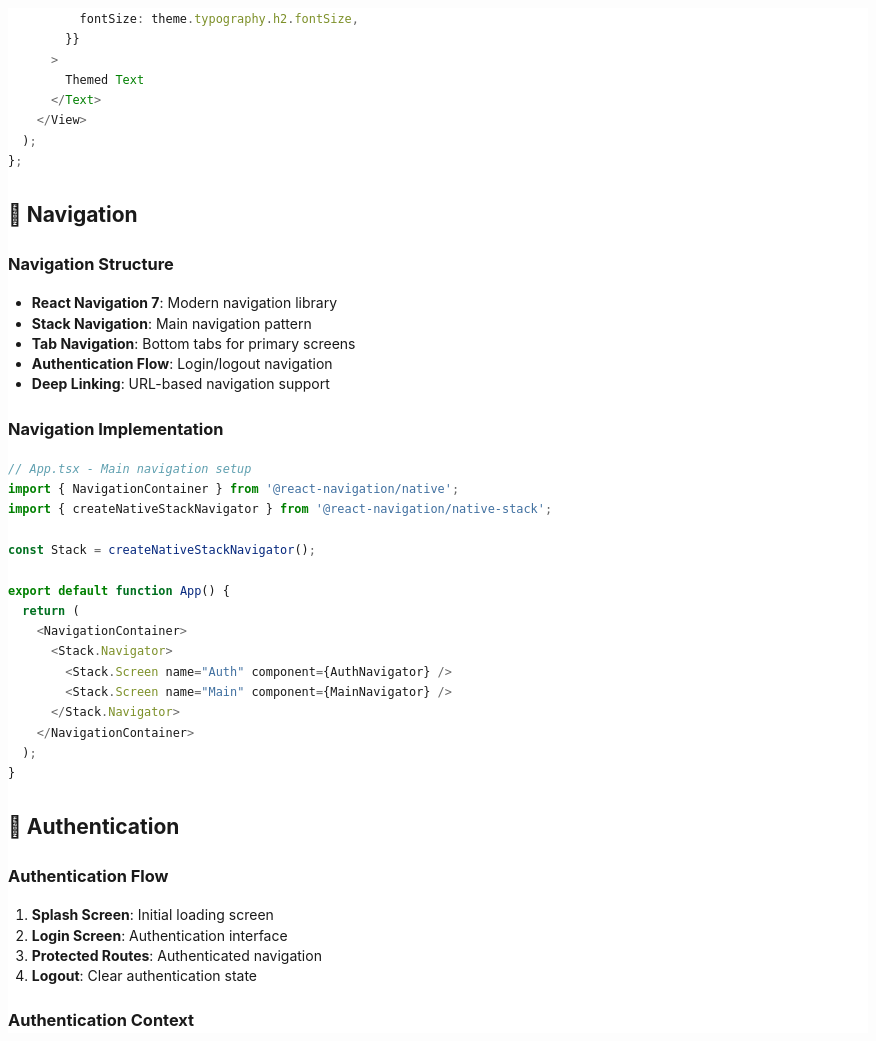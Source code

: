 ```typescript
          fontSize: theme.typography.h2.fontSize,
        }}
      >
        Themed Text
      </Text>
    </View>
  );
};
```

## 🧭 Navigation

### Navigation Structure

- **React Navigation 7**: Modern navigation library
- **Stack Navigation**: Main navigation pattern
- **Tab Navigation**: Bottom tabs for primary screens
- **Authentication Flow**: Login/logout navigation
- **Deep Linking**: URL-based navigation support

### Navigation Implementation

```typescript
// App.tsx - Main navigation setup
import { NavigationContainer } from '@react-navigation/native';
import { createNativeStackNavigator } from '@react-navigation/native-stack';

const Stack = createNativeStackNavigator();

export default function App() {
  return (
    <NavigationContainer>
      <Stack.Navigator>
        <Stack.Screen name="Auth" component={AuthNavigator} />
        <Stack.Screen name="Main" component={MainNavigator} />
      </Stack.Navigator>
    </NavigationContainer>
  );
}
```

## 🔐 Authentication

### Authentication Flow

1. **Splash Screen**: Initial loading screen
2. **Login Screen**: Authentication interface
3. **Protected Routes**: Authenticated navigation
4. **Logout**: Clear authentication state

### Authentication Context
